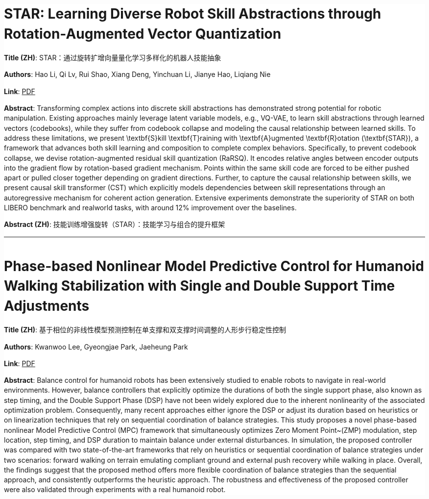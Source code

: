 # STAR: Learning Diverse Robot Skill Abstractions through Rotation-Augmented Vector Quantization 

**Title (ZH)**: STAR：通过旋转扩增向量量化学习多样化的机器人技能抽象 

**Authors**: Hao Li, Qi Lv, Rui Shao, Xiang Deng, Yinchuan Li, Jianye Hao, Liqiang Nie  

**Link**: [PDF](https://arxiv.org/pdf/2506.03863)  

**Abstract**: Transforming complex actions into discrete skill abstractions has demonstrated strong potential for robotic manipulation. Existing approaches mainly leverage latent variable models, e.g., VQ-VAE, to learn skill abstractions through learned vectors (codebooks), while they suffer from codebook collapse and modeling the causal relationship between learned skills. To address these limitations, we present \textbf{S}kill \textbf{T}raining with \textbf{A}ugmented \textbf{R}otation (\textbf{STAR}), a framework that advances both skill learning and composition to complete complex behaviors. Specifically, to prevent codebook collapse, we devise rotation-augmented residual skill quantization (RaRSQ). It encodes relative angles between encoder outputs into the gradient flow by rotation-based gradient mechanism. Points within the same skill code are forced to be either pushed apart or pulled closer together depending on gradient directions. Further, to capture the causal relationship between skills, we present causal skill transformer (CST) which explicitly models dependencies between skill representations through an autoregressive mechanism for coherent action generation. Extensive experiments demonstrate the superiority of STAR on both LIBERO benchmark and realworld tasks, with around 12\% improvement over the baselines. 

**Abstract (ZH)**: 技能训练增强旋转（STAR）：技能学习与组合的提升框架 

---
# Phase-based Nonlinear Model Predictive Control for Humanoid Walking Stabilization with Single and Double Support Time Adjustments 

**Title (ZH)**: 基于相位的非线性模型预测控制在单支撑和双支撑时间调整的人形步行稳定性控制 

**Authors**: Kwanwoo Lee, Gyeongjae Park, Jaeheung Park  

**Link**: [PDF](https://arxiv.org/pdf/2506.03856)  

**Abstract**: Balance control for humanoid robots has been extensively studied to enable robots to navigate in real-world environments. However, balance controllers that explicitly optimize the durations of both the single support phase, also known as step timing, and the Double Support Phase (DSP) have not been widely explored due to the inherent nonlinearity of the associated optimization problem. Consequently, many recent approaches either ignore the DSP or adjust its duration based on heuristics or on linearization techniques that rely on sequential coordination of balance strategies. This study proposes a novel phase-based nonlinear Model Predictive Control (MPC) framework that simultaneously optimizes Zero Moment Point~(ZMP) modulation, step location, step timing, and DSP duration to maintain balance under external disturbances. In simulation, the proposed controller was compared with two state-of-the-art frameworks that rely on heuristics or sequential coordination of balance strategies under two scenarios: forward walking on terrain emulating compliant ground and external push recovery while walking in place. Overall, the findings suggest that the proposed method offers more flexible coordination of balance strategies than the sequential approach, and consistently outperforms the heuristic approach. The robustness and effectiveness of the proposed controller were also validated through experiments with a real humanoid robot. 
